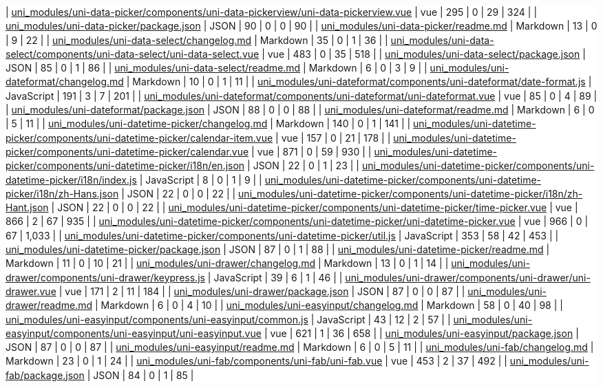 | [uni_modules/uni-data-picker/components/uni-data-pickerview/uni-data-pickerview.vue](/uni_modules/uni-data-picker/components/uni-data-pickerview/uni-data-pickerview.vue) | vue | 295 | 0 | 29 | 324 |
| [uni_modules/uni-data-picker/package.json](/uni_modules/uni-data-picker/package.json) | JSON | 90 | 0 | 0 | 90 |
| [uni_modules/uni-data-picker/readme.md](/uni_modules/uni-data-picker/readme.md) | Markdown | 13 | 0 | 9 | 22 |
| [uni_modules/uni-data-select/changelog.md](/uni_modules/uni-data-select/changelog.md) | Markdown | 35 | 0 | 1 | 36 |
| [uni_modules/uni-data-select/components/uni-data-select/uni-data-select.vue](/uni_modules/uni-data-select/components/uni-data-select/uni-data-select.vue) | vue | 483 | 0 | 35 | 518 |
| [uni_modules/uni-data-select/package.json](/uni_modules/uni-data-select/package.json) | JSON | 85 | 0 | 1 | 86 |
| [uni_modules/uni-data-select/readme.md](/uni_modules/uni-data-select/readme.md) | Markdown | 6 | 0 | 3 | 9 |
| [uni_modules/uni-dateformat/changelog.md](/uni_modules/uni-dateformat/changelog.md) | Markdown | 10 | 0 | 1 | 11 |
| [uni_modules/uni-dateformat/components/uni-dateformat/date-format.js](/uni_modules/uni-dateformat/components/uni-dateformat/date-format.js) | JavaScript | 191 | 3 | 7 | 201 |
| [uni_modules/uni-dateformat/components/uni-dateformat/uni-dateformat.vue](/uni_modules/uni-dateformat/components/uni-dateformat/uni-dateformat.vue) | vue | 85 | 0 | 4 | 89 |
| [uni_modules/uni-dateformat/package.json](/uni_modules/uni-dateformat/package.json) | JSON | 88 | 0 | 0 | 88 |
| [uni_modules/uni-dateformat/readme.md](/uni_modules/uni-dateformat/readme.md) | Markdown | 6 | 0 | 5 | 11 |
| [uni_modules/uni-datetime-picker/changelog.md](/uni_modules/uni-datetime-picker/changelog.md) | Markdown | 140 | 0 | 1 | 141 |
| [uni_modules/uni-datetime-picker/components/uni-datetime-picker/calendar-item.vue](/uni_modules/uni-datetime-picker/components/uni-datetime-picker/calendar-item.vue) | vue | 157 | 0 | 21 | 178 |
| [uni_modules/uni-datetime-picker/components/uni-datetime-picker/calendar.vue](/uni_modules/uni-datetime-picker/components/uni-datetime-picker/calendar.vue) | vue | 871 | 0 | 59 | 930 |
| [uni_modules/uni-datetime-picker/components/uni-datetime-picker/i18n/en.json](/uni_modules/uni-datetime-picker/components/uni-datetime-picker/i18n/en.json) | JSON | 22 | 0 | 1 | 23 |
| [uni_modules/uni-datetime-picker/components/uni-datetime-picker/i18n/index.js](/uni_modules/uni-datetime-picker/components/uni-datetime-picker/i18n/index.js) | JavaScript | 8 | 0 | 1 | 9 |
| [uni_modules/uni-datetime-picker/components/uni-datetime-picker/i18n/zh-Hans.json](/uni_modules/uni-datetime-picker/components/uni-datetime-picker/i18n/zh-Hans.json) | JSON | 22 | 0 | 0 | 22 |
| [uni_modules/uni-datetime-picker/components/uni-datetime-picker/i18n/zh-Hant.json](/uni_modules/uni-datetime-picker/components/uni-datetime-picker/i18n/zh-Hant.json) | JSON | 22 | 0 | 0 | 22 |
| [uni_modules/uni-datetime-picker/components/uni-datetime-picker/time-picker.vue](/uni_modules/uni-datetime-picker/components/uni-datetime-picker/time-picker.vue) | vue | 866 | 2 | 67 | 935 |
| [uni_modules/uni-datetime-picker/components/uni-datetime-picker/uni-datetime-picker.vue](/uni_modules/uni-datetime-picker/components/uni-datetime-picker/uni-datetime-picker.vue) | vue | 966 | 0 | 67 | 1,033 |
| [uni_modules/uni-datetime-picker/components/uni-datetime-picker/util.js](/uni_modules/uni-datetime-picker/components/uni-datetime-picker/util.js) | JavaScript | 353 | 58 | 42 | 453 |
| [uni_modules/uni-datetime-picker/package.json](/uni_modules/uni-datetime-picker/package.json) | JSON | 87 | 0 | 1 | 88 |
| [uni_modules/uni-datetime-picker/readme.md](/uni_modules/uni-datetime-picker/readme.md) | Markdown | 11 | 0 | 10 | 21 |
| [uni_modules/uni-drawer/changelog.md](/uni_modules/uni-drawer/changelog.md) | Markdown | 13 | 0 | 1 | 14 |
| [uni_modules/uni-drawer/components/uni-drawer/keypress.js](/uni_modules/uni-drawer/components/uni-drawer/keypress.js) | JavaScript | 39 | 6 | 1 | 46 |
| [uni_modules/uni-drawer/components/uni-drawer/uni-drawer.vue](/uni_modules/uni-drawer/components/uni-drawer/uni-drawer.vue) | vue | 171 | 2 | 11 | 184 |
| [uni_modules/uni-drawer/package.json](/uni_modules/uni-drawer/package.json) | JSON | 87 | 0 | 0 | 87 |
| [uni_modules/uni-drawer/readme.md](/uni_modules/uni-drawer/readme.md) | Markdown | 6 | 0 | 4 | 10 |
| [uni_modules/uni-easyinput/changelog.md](/uni_modules/uni-easyinput/changelog.md) | Markdown | 58 | 0 | 40 | 98 |
| [uni_modules/uni-easyinput/components/uni-easyinput/common.js](/uni_modules/uni-easyinput/components/uni-easyinput/common.js) | JavaScript | 43 | 12 | 2 | 57 |
| [uni_modules/uni-easyinput/components/uni-easyinput/uni-easyinput.vue](/uni_modules/uni-easyinput/components/uni-easyinput/uni-easyinput.vue) | vue | 621 | 1 | 36 | 658 |
| [uni_modules/uni-easyinput/package.json](/uni_modules/uni-easyinput/package.json) | JSON | 87 | 0 | 0 | 87 |
| [uni_modules/uni-easyinput/readme.md](/uni_modules/uni-easyinput/readme.md) | Markdown | 6 | 0 | 5 | 11 |
| [uni_modules/uni-fab/changelog.md](/uni_modules/uni-fab/changelog.md) | Markdown | 23 | 0 | 1 | 24 |
| [uni_modules/uni-fab/components/uni-fab/uni-fab.vue](/uni_modules/uni-fab/components/uni-fab/uni-fab.vue) | vue | 453 | 2 | 37 | 492 |
| [uni_modules/uni-fab/package.json](/uni_modules/uni-fab/package.json) | JSON | 84 | 0 | 1 | 85 |